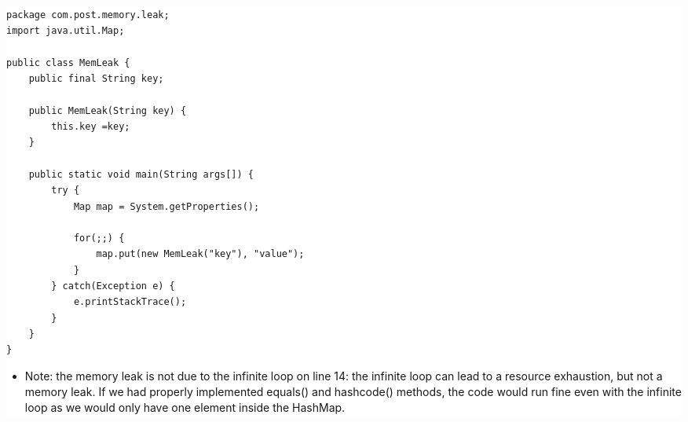 ```
package com.post.memory.leak;
import java.util.Map;

public class MemLeak {
    public final String key;
    
    public MemLeak(String key) {
        this.key =key;
    }
    
    public static void main(String args[]) {
        try {
            Map map = System.getProperties();
            
            for(;;) {
                map.put(new MemLeak("key"), "value");
            }
        } catch(Exception e) {
            e.printStackTrace();
        }
    }
}
```
- Note: the memory leak is not due to the infinite loop on line 14: the infinite loop can lead to a resource exhaustion, but not a memory leak. If we had properly implemented equals() and hashcode() methods, the code would run fine even with the infinite loop as we would only have one element inside the HashMap.

